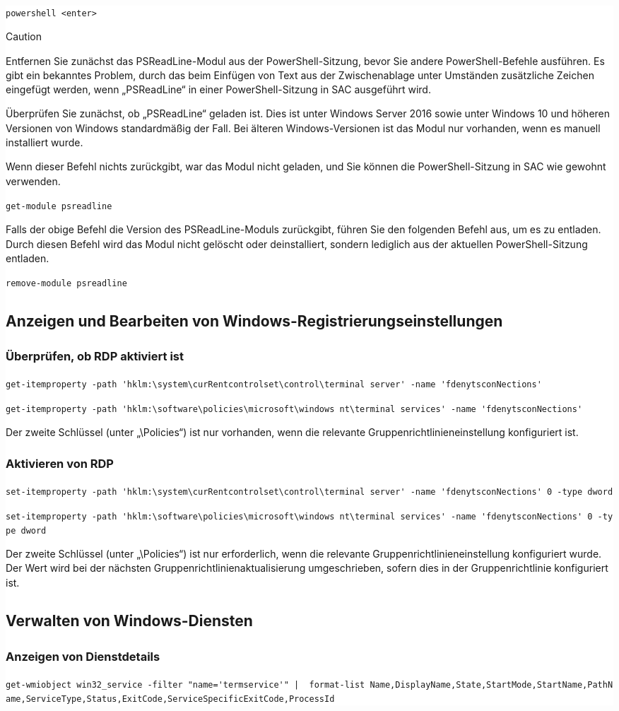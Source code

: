 `powershell <enter>`

> [!CAUTION]
> Entfernen Sie zunächst das PSReadLine-Modul aus der PowerShell-Sitzung, bevor Sie andere PowerShell-Befehle ausführen. Es gibt ein bekanntes Problem, durch das beim Einfügen von Text aus der Zwischenablage unter Umständen zusätzliche Zeichen eingefügt werden, wenn „PSReadLine“ in einer PowerShell-Sitzung in SAC ausgeführt wird.

Überprüfen Sie zunächst, ob „PSReadLine“ geladen ist. Dies ist unter Windows Server 2016 sowie unter Windows 10 und höheren Versionen von Windows standardmäßig der Fall. Bei älteren Windows-Versionen ist das Modul nur vorhanden, wenn es manuell installiert wurde.

Wenn dieser Befehl nichts zurückgibt, war das Modul nicht geladen, und Sie können die PowerShell-Sitzung in SAC wie gewohnt verwenden.

`get-module psreadline`

Falls der obige Befehl die Version des PSReadLine-Moduls zurückgibt, führen Sie den folgenden Befehl aus, um es zu entladen. Durch diesen Befehl wird das Modul nicht gelöscht oder deinstalliert, sondern lediglich aus der aktuellen PowerShell-Sitzung entladen.

`remove-module psreadline`

## <a name="view-and-edit-windows-registry-settings"></a>Anzeigen und Bearbeiten von Windows-Registrierungseinstellungen
### <a name="verify-rdp-is-enabled"></a>Überprüfen, ob RDP aktiviert ist
`get-itemproperty -path 'hklm:\system\curRentcontrolset\control\terminal server' -name 'fdenytsconNections'`

`get-itemproperty -path 'hklm:\software\policies\microsoft\windows nt\terminal services' -name 'fdenytsconNections'`

Der zweite Schlüssel (unter „\Policies“) ist nur vorhanden, wenn die relevante Gruppenrichtlinieneinstellung konfiguriert ist.
### <a name="enable-rdp"></a>Aktivieren von RDP
`set-itemproperty -path 'hklm:\system\curRentcontrolset\control\terminal server' -name 'fdenytsconNections' 0 -type dword`

`set-itemproperty -path 'hklm:\software\policies\microsoft\windows nt\terminal services' -name 'fdenytsconNections' 0 -type dword`

Der zweite Schlüssel (unter „\Policies“) ist nur erforderlich, wenn die relevante Gruppenrichtlinieneinstellung konfiguriert wurde. Der Wert wird bei der nächsten Gruppenrichtlinienaktualisierung umgeschrieben, sofern dies in der Gruppenrichtlinie konfiguriert ist.
## <a name="manage-windows-services"></a>Verwalten von Windows-Diensten
### <a name="view-service-details"></a>Anzeigen von Dienstdetails
`get-wmiobject win32_service -filter "name='termservice'" |  format-list Name,DisplayName,State,StartMode,StartName,PathName,ServiceType,Status,ExitCode,ServiceSpecificExitCode,ProcessId`
